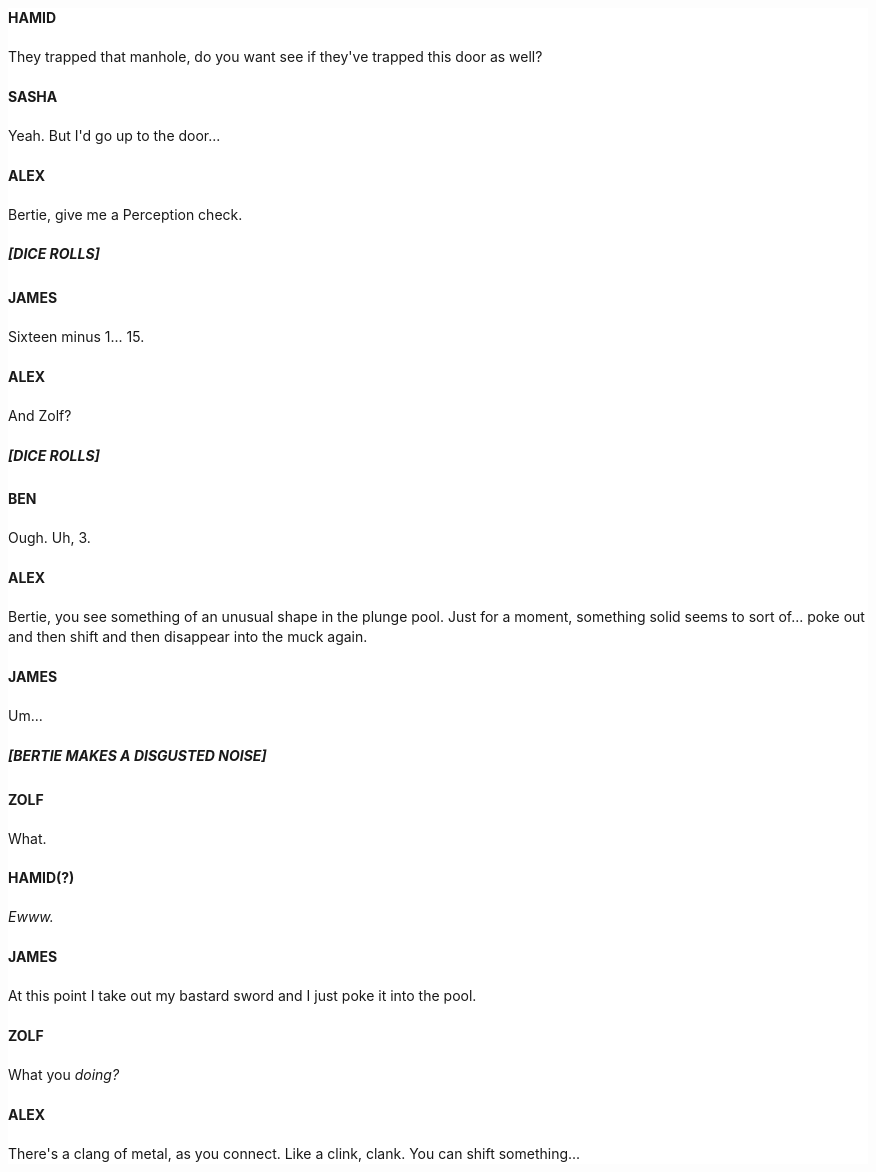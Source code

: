 #### HAMID

They trapped that manhole, do you want see if they've trapped this door as well? 

#### SASHA

Yeah. But I'd go up to the door... 

#### ALEX

Bertie, give me a Perception check.

##### [DICE ROLLS]

#### JAMES

Sixteen minus 1... 15. 

#### ALEX

And Zolf? 

##### [DICE ROLLS]

#### BEN

Ough. Uh, 3.

#### ALEX

Bertie, you see something of an unusual shape in the plunge pool. Just for a moment, something solid seems to sort of... poke out and then shift and then disappear into the muck again. 

#### JAMES

Um...

##### [BERTIE MAKES A DISGUSTED NOISE]

#### ZOLF

What.

#### HAMID(?)

*Ewww.*

#### JAMES

At this point I take out my bastard sword and I just poke it into the pool. 

#### ZOLF

What you *doing?* 

#### ALEX

There's a clang of metal, as you connect. Like a clink, clank. You can shift something... 
